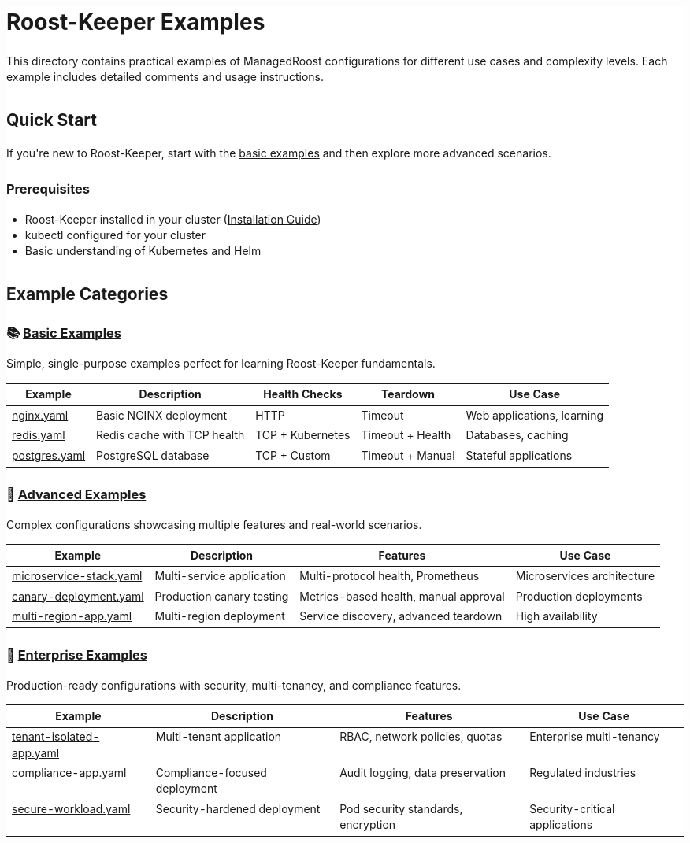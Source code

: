 # Roost-Keeper Examples

This directory contains practical examples of ManagedRoost configurations for different use cases and complexity levels. Each example includes detailed comments and usage instructions.

## Quick Start

If you're new to Roost-Keeper, start with the [basic examples](basic/) and then explore more advanced scenarios.

### Prerequisites

- Roost-Keeper installed in your cluster ([Installation Guide](../user-guide/installation.md))
- kubectl configured for your cluster
- Basic understanding of Kubernetes and Helm

## Example Categories

### 📚 [Basic Examples](basic/)

Simple, single-purpose examples perfect for learning Roost-Keeper fundamentals.

| Example | Description | Health Checks | Teardown | Use Case |
|---------|-------------|---------------|----------|----------|
| [nginx.yaml](basic/nginx.yaml) | Basic NGINX deployment | HTTP | Timeout | Web applications, learning |
| [redis.yaml](basic/redis.yaml) | Redis cache with TCP health | TCP + Kubernetes | Timeout + Health | Databases, caching |
| [postgres.yaml](basic/postgres.yaml) | PostgreSQL database | TCP + Custom | Timeout + Manual | Stateful applications |

### 🚀 [Advanced Examples](advanced/)

Complex configurations showcasing multiple features and real-world scenarios.

| Example | Description | Features | Use Case |
|---------|-------------|----------|----------|
| [microservice-stack.yaml](advanced/microservice-stack.yaml) | Multi-service application | Multi-protocol health, Prometheus | Microservices architecture |
| [canary-deployment.yaml](advanced/canary-deployment.yaml) | Production canary testing | Metrics-based health, manual approval | Production deployments |
| [multi-region-app.yaml](advanced/multi-region-app.yaml) | Multi-region deployment | Service discovery, advanced teardown | High availability |

### 🏢 [Enterprise Examples](enterprise/)

Production-ready configurations with security, multi-tenancy, and compliance features.

| Example | Description | Features | Use Case |
|---------|-------------|----------|----------|
| [tenant-isolated-app.yaml](enterprise/tenant-isolated-app.yaml) | Multi-tenant application | RBAC, network policies, quotas | Enterprise multi-tenancy |
| [compliance-app.yaml](enterprise/compliance-app.yaml) | Compliance-focused deployment | Audit logging, data preservation | Regulated industries |
| [secure-workload.yaml](enterprise/secure-workload.yaml) | Security-hardened deployment | Pod security standards, encryption | Security-critical applications |
